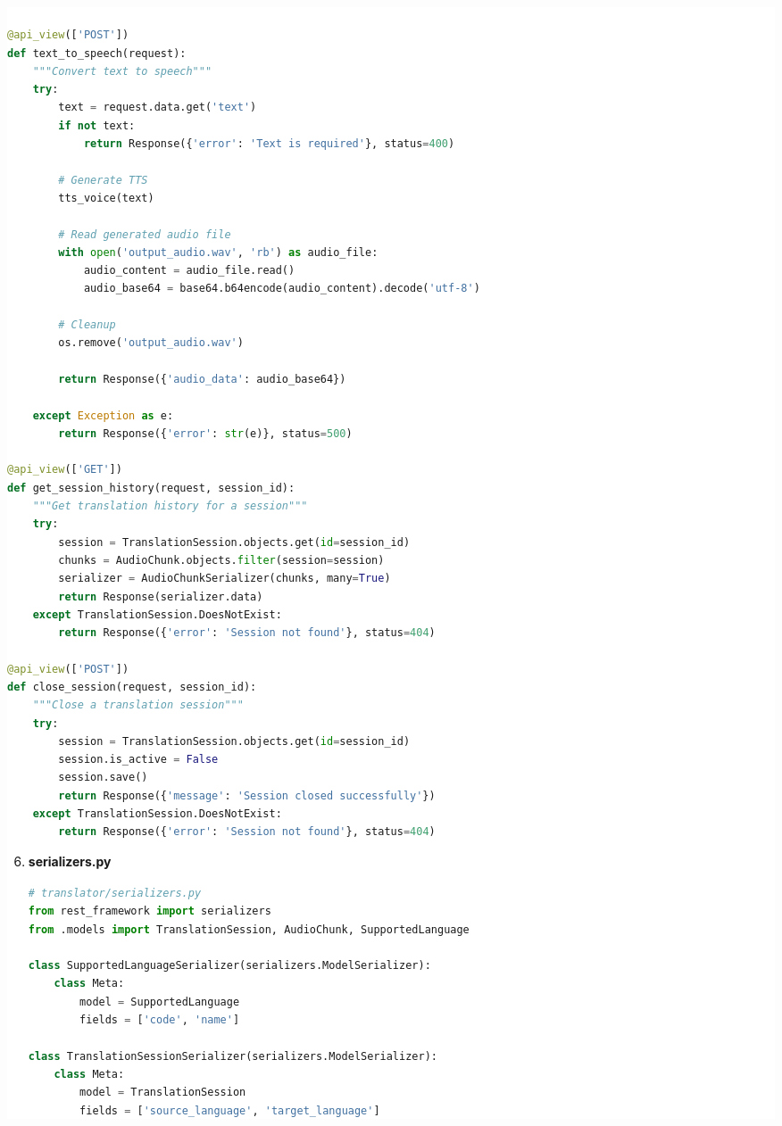    ```python
   
   @api_view(['POST'])
   def text_to_speech(request):
       """Convert text to speech"""
       try:
           text = request.data.get('text')
           if not text:
               return Response({'error': 'Text is required'}, status=400)
           
           # Generate TTS
           tts_voice(text)
           
           # Read generated audio file
           with open('output_audio.wav', 'rb') as audio_file:
               audio_content = audio_file.read()
               audio_base64 = base64.b64encode(audio_content).decode('utf-8')
           
           # Cleanup
           os.remove('output_audio.wav')
           
           return Response({'audio_data': audio_base64})
           
       except Exception as e:
           return Response({'error': str(e)}, status=500)
   
   @api_view(['GET'])
   def get_session_history(request, session_id):
       """Get translation history for a session"""
       try:
           session = TranslationSession.objects.get(id=session_id)
           chunks = AudioChunk.objects.filter(session=session)
           serializer = AudioChunkSerializer(chunks, many=True)
           return Response(serializer.data)
       except TranslationSession.DoesNotExist:
           return Response({'error': 'Session not found'}, status=404)
   
   @api_view(['POST'])
   def close_session(request, session_id):
       """Close a translation session"""
       try:
           session = TranslationSession.objects.get(id=session_id)
           session.is_active = False
           session.save()
           return Response({'message': 'Session closed successfully'})
       except TranslationSession.DoesNotExist:
           return Response({'error': 'Session not found'}, status=404)
   ```

6. **serializers.py**
   ```python
   # translator/serializers.py
   from rest_framework import serializers
   from .models import TranslationSession, AudioChunk, SupportedLanguage
   
   class SupportedLanguageSerializer(serializers.ModelSerializer):
       class Meta:
           model = SupportedLanguage
           fields = ['code', 'name']
   
   class TranslationSessionSerializer(serializers.ModelSerializer):
       class Meta:
           model = TranslationSession
           fields = ['source_language', 'target_language']
   
   ```